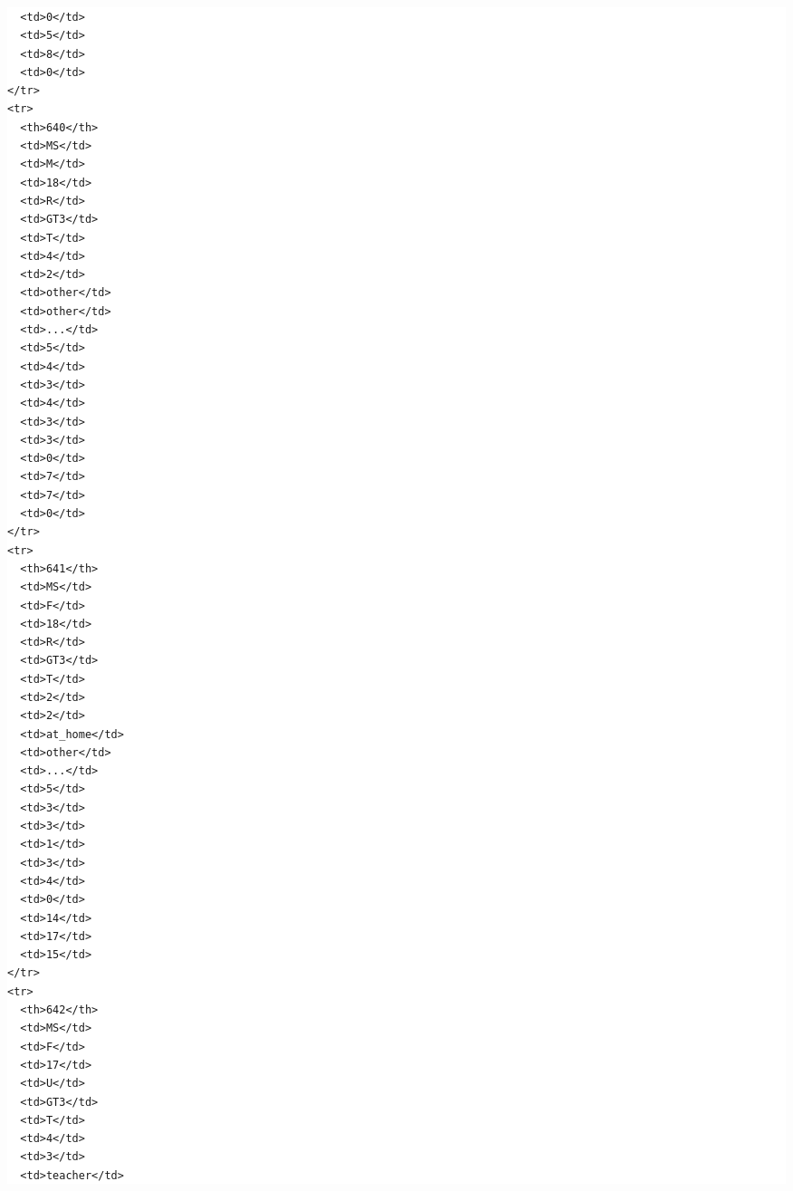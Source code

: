       <td>0</td>
      <td>5</td>
      <td>8</td>
      <td>0</td>
    </tr>
    <tr>
      <th>640</th>
      <td>MS</td>
      <td>M</td>
      <td>18</td>
      <td>R</td>
      <td>GT3</td>
      <td>T</td>
      <td>4</td>
      <td>2</td>
      <td>other</td>
      <td>other</td>
      <td>...</td>
      <td>5</td>
      <td>4</td>
      <td>3</td>
      <td>4</td>
      <td>3</td>
      <td>3</td>
      <td>0</td>
      <td>7</td>
      <td>7</td>
      <td>0</td>
    </tr>
    <tr>
      <th>641</th>
      <td>MS</td>
      <td>F</td>
      <td>18</td>
      <td>R</td>
      <td>GT3</td>
      <td>T</td>
      <td>2</td>
      <td>2</td>
      <td>at_home</td>
      <td>other</td>
      <td>...</td>
      <td>5</td>
      <td>3</td>
      <td>3</td>
      <td>1</td>
      <td>3</td>
      <td>4</td>
      <td>0</td>
      <td>14</td>
      <td>17</td>
      <td>15</td>
    </tr>
    <tr>
      <th>642</th>
      <td>MS</td>
      <td>F</td>
      <td>17</td>
      <td>U</td>
      <td>GT3</td>
      <td>T</td>
      <td>4</td>
      <td>3</td>
      <td>teacher</td>